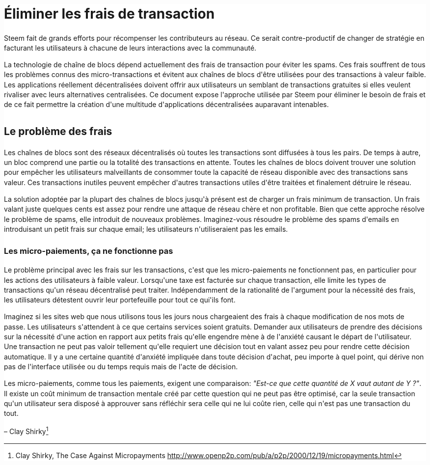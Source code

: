 # Éliminer les frais de transaction

Steem fait de grands efforts pour récompenser les contributeurs au réseau. Ce serait contre-productif de changer de stratégie en facturant les utilisateurs à chacune de leurs interactions avec la communauté.

La technologie de chaîne de blocs dépend actuellement des frais de transaction pour éviter les spams. Ces frais souffrent de tous les problèmes connus des micro-transactions et évitent aux chaînes de blocs d'être utilisées pour des transactions à valeur faible. Les applications réellement décentralisées doivent offrir aux utilisateurs un semblant de transactions gratuites si elles veulent rivaliser avec leurs alternatives centralisées. Ce document expose l'approche utilisée par Steem pour éliminer le besoin de frais et de ce fait permettre la création d'une multitude d'applications décentralisées auparavant intenables.

## Le problème des frais

Les chaînes de blocs sont des réseaux décentralisés où toutes les transactions sont diffusées à tous les pairs. De temps à autre, un bloc comprend une partie ou la totalité des transactions en attente. Toutes les chaînes de blocs doivent trouver une solution pour empêcher les utilisateurs malveillants de consommer toute la capacité de réseau disponible avec des transactions sans valeur. Ces transactions inutiles peuvent empêcher d'autres transactions utiles d'être traitées et finalement détruire le réseau.

La solution adoptée par la plupart des chaînes de blocs jusqu'à présent est de charger un frais minimum de transaction. Un frais valant juste quelques cents est assez pour rendre une attaque de réseau chère et non profitable. Bien que cette approche résolve le problème de spams, elle introduit de nouveaux problèmes. Imaginez-vous résoudre le problème des spams d'emails en introduisant un petit frais sur chaque email; les utilisateurs n'utiliseraient pas les emails.

### Les micro-paiements, ça ne fonctionne pas

Le problème principal avec les frais sur les transactions, c'est que les micro-paiements ne fonctionnent pas, en particulier pour les actions des utilisateurs à faible valeur. Lorsqu'une taxe est facturée sur chaque transaction, elle limite les types de transactions qu'un réseau décentralisé peut traiter. Indépendamment de la rationalité de l'argument pour la nécessité des frais, les utilisateurs détestent ouvrir leur portefeuille pour tout ce qui'ils font.

Imaginez si les sites web que nous utilisons tous les jours nous chargeaient des frais à chaque modification de nos mots de passe. Les utilisateurs s'attendent à ce que certains services soient gratuits. Demander aux utilisateurs de prendre des décisions sur la nécessité d'une action en rapport aux petits frais qu'elle engendre mène à de l'anxiété causant le départ de l'utilisateur. Une transaction ne peut pas valoir tellement qu'elle requiert une décision tout en valant assez peu pour rendre cette décision automatique. Il y a une certaine quantité d'anxiété impliquée dans toute décision d'achat, peu importe à quel point, qui dérive non pas de l'interface utilisée ou du temps requis mais de l'acte de décision.

Les micro-paiements, comme tous les paiements, exigent une comparaison: *"Est-ce que cette quantité de X vaut autant de Y ?"*. Il existe un coût minimum de transaction mentale créé par cette question qui ne peut pas être optimisé, car la seule transaction qu'un utilisateur sera disposé à approuver sans réfléchir sera celle qui ne lui coûte rien, celle qui n'est pas une transaction du tout.

– Clay Shirky[^8]


[^1]: Reddit’s Cryptocurrency, Forbes, Erika Morphy, October 2014 http://www.forbes.com/sites/erikamorphy/2014/10/01/reddits-cryptocurrency-could-have-many-uses/\#4e07b05332b9
[^2]: Sweat Equity, Investopedia http://www.investopedia.com/terms/s/sweatequity.asp
[^3]: Meta-moderation is a second level of comment moderation. Users are invited to rate a moderator's decision in order to improve moderation. https://en.wikipedia.org/wiki/Meta-moderation\_system
[^4]: The Impossible Trinity, economic theory https://en.wikipedia.org/wiki/Impossible\_trinity
[^5]: N-Person Prisoner’s Dilemma https://cs.stanford.edu/people/eroberts/courses/soco/projects/1998-99/game-theory/npd.html
[^6]: The Story of the Crab Bucket http://guidezone.e-guiding.com/jmstory\_crabs.htm
[^7]: Zipf’s Law https://en.wikipedia.org/wiki/Zipf%27s\_law
[^8]: Clay Shirky, The Case Against Micropayments http://www.openp2p.com/pub/a/p2p/2000/12/19/micropayments.html
[^9]: reCAPTCHA, Easy on Humans, Hard on Bots https://www.google.com/recaptcha/intro/index.html
[^10]: Forbes, Tristan Louis, “How Much is a User Worth?” http://www.forbes.com/sites/tristanlouis/2013/08/31/how-much-is-a-us
[^11]: Ripple, Account Reserves https://ripple.com/build/reserves/
[^12]: Reddit Statistics, Number of Users and Comments per Second http://expandedramblings.com/index.php/reddit-stats/2/
[^13]: Martin Fowler, The LMAX Architecture http://martinfowler.com/articles/lmax.html
[^14]: Introducing Intel Optane Technology – Bringing 3D XPoint Memory to Storage and Memory Products https://newsroom.intel.com/press-kits/introducing-intel-optane-technology-bringing-3d-xpoint-memory-to-storage-and-memory-products/
[^15]: United States Money Supply, 2009 https://research.stlouisfed.org/fred2/graph/?s%5B1%5D%5Bid%5D=AMBNS
[^16]: CPI Inflation Index, United States Dollar 2008-2016 http://data.bls.gov/cgi-bin/cpicalc.pl?cost1=1&year1=2008&year2=2016
[^17]: Bitcoin Annual Inflation Rate, Bitcoin Talk Forum https://bitcointalk.org/index.php?topic=130619.0
[^18]: Reddit Valuaton, Newsweek, 2014 http://www.newsweek.com/investors-think-reddit-worth-500-million-26
[^19]: Worth of Web, March 2016 http://www.worthofweb.com/website-value/reddit.com/
[^20]: Micropayments: A Viable Business Model http://www.openp2p.com/pub/a/p2p/2000/12/19/micropayments.html
[^21]: Dailydot, Jon Southurt, April 2015 http://www.dailydot.com/opinion/bitcoin-cryptocurrency-adoption-hard